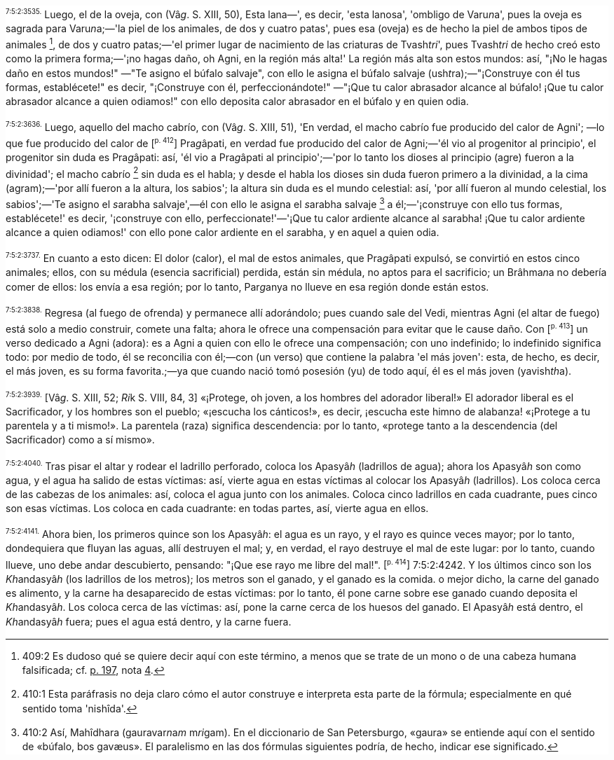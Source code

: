<span id="v7_5_2_3535"><sup><small>7:5:2:3535.</small></sup></span> Luego, el de la oveja, con (Vâ<i>g</i>. S. XIII, 50), Esta lana—', es decir, 'esta lanosa', 'ombligo de Varu<i>n</i>a', pues la oveja es sagrada para Varu<i>n</i>a;—'la piel de los animales, de dos y cuatro patas', pues esa (oveja) es de hecho la piel de ambos tipos de animales [^760], de dos y cuatro patas;—'el primer lugar de nacimiento de las criaturas de Tvash<i>t</i><i>ri</i>', pues Tvash<i>t</i><i>ri</i> de hecho creó esto como la primera forma;—'¡no hagas daño, oh Agni, en la región más alta!' La región más alta son estos mundos: así, "¡No le hagas daño en estos mundos!" —"Te asigno el búfalo salvaje", con ello le asigna el búfalo salvaje (ush<i>t</i>ra);—"¡Construye con él tus formas, establécete!" es decir, "¡Construye con él, perfeccionándote!" —"¡Que tu calor abrasador alcance al búfalo! ¡Que tu calor abrasador alcance a quien odiamos!" con ello deposita calor abrasador en el búfalo y en quien odia.

<span id="v7_5_2_3636"><sup><small>7:5:2:3636.</small></sup></span> Luego, aquello del macho cabrío, con (Vâ<i>g</i>. S. XIII, 51), 'En verdad, el macho cabrío fue producido del calor de Agni'; —lo que fue producido del calor de <span id="p412">[<sup><small>p. 412</small></sup>]</span> Pra<i>g</i>âpati, en verdad fue producido del calor de Agni;—'él vio al progenitor al principio', el progenitor sin duda es Pra<i>g</i>âpati: así, 'él vio a Pra<i>g</i>âpati al principio';—'por lo tanto los dioses al principio (agre) fueron a la divinidad'; el macho cabrío [^761] sin duda es el habla; y desde el habla los dioses sin duda fueron primero a la divinidad, a la cima (agram);—'por allí fueron a la altura, los sabios'; la altura sin duda es el mundo celestial: así, 'por allí fueron al mundo celestial, los sabios';—'Te asigno el <i>s</i>arabha salvaje',—él con ello le asigna el <i>s</i>arabha salvaje [^762] a él;—'¡construye con ello tus formas, establécete!' es decir, '¡construye con ello, perfeccionate!'—'¡Que tu calor ardiente alcance al <i>s</i>arabha! ¡Que tu calor ardiente alcance a quien odiamos!' con ello pone calor ardiente en el <i>s</i>arabha, y en aquel a quien odia.

<span id="v7_5_2_3737"><sup><small>7:5:2:3737.</small></sup></span> En cuanto a esto dicen: El dolor (calor), el mal de estos animales, que Pra<i>g</i>âpati expulsó, se convirtió en estos cinco animales; ellos, con su médula (esencia sacrificial) perdida, están sin médula, no aptos para el sacrificio; un Brâhma<i>n</i>a no debería comer de ellos: los envía a esa región; por lo tanto, Par<i>g</i>anya no llueve en esa región donde están estos.

<span id="v7_5_2_3838"><sup><small>7:5:2:3838.</small></sup></span> Regresa (al fuego de ofrenda) y permanece allí adorándolo; pues cuando sale del Vedi, mientras Agni (el altar de fuego) está solo a medio construir, comete una falta; ahora le ofrece una compensación para evitar que le cause daño. Con <span id="p413">[<sup><small>p. 413</small></sup>]</span> un verso dedicado a Agni (adora): es a Agni a quien con ello le ofrece una compensación; con uno indefinido; lo indefinido significa todo: por medio de todo, él se reconcilia con él;—con (un verso) que contiene la palabra 'el más joven': esta, de hecho, es decir, el más joven, es su forma favorita.;—ya que cuando nació tomó posesión (yu) de todo aquí, él es el más joven (yavish<i>th</i>a).

<span id="v7_5_2_3939"><sup><small>7:5:2:3939.</small></sup></span> \[Vâ<i>g</i>. S. XIII, 52; <i>Ri</i>k S. VIII, 84, 3\] «¡Protege, oh joven, a los hombres del adorador liberal!» El adorador liberal es el Sacrificador, y los hombres son el pueblo; «¡escucha los cánticos!», es decir, ¡escucha este himno de alabanza! «¡Protege a tu parentela y a ti mismo!». La parentela (raza) significa descendencia: por lo tanto, «protege tanto a la descendencia (del Sacrificador) como a sí mismo».

<span id="v7_5_2_4040"><sup><small>7:5:2:4040.</small></sup></span> Tras pisar el altar y rodear el ladrillo perforado, coloca los Apasyâ<i>h</i> (ladrillos de agua); ahora los Apasyâ<i>h</i> son como agua, y el agua ha salido de estas víctimas: así, vierte agua en estas víctimas al colocar los Apasyâ<i>h</i> (ladrillos). Los coloca cerca de las cabezas de los animales: así, coloca el agua junto con los animales. Coloca cinco ladrillos en cada cuadrante, pues cinco son esas víctimas. Los coloca en cada cuadrante: en todas partes, así, vierte agua en ellos.

<span id="v7_5_2_4141"><sup><small>7:5:2:4141.</small></sup></span> Ahora bien, los primeros quince son los Apasyâ<i>h</i>: el agua es un rayo, y el rayo es quince veces mayor; por lo tanto, dondequiera que fluyan las aguas, allí destruyen el mal; y, en verdad, el rayo destruye el mal de este lugar: por lo tanto, cuando llueve, uno debe andar descubierto, pensando: "¡Que ese rayo me libre del mal!". <span id="p414">[<sup><small>p. 414</small></sup>]</span> 7:5:2:4242\. Y los últimos cinco son los <i>Kh</i>andasyâ<i>h</i> (los ladrillos de los metros); los metros son el ganado, y el ganado es la comida. o mejor dicho, la carne del ganado es alimento, y la carne ha desaparecido de estas víctimas: por lo tanto, él pone carne sobre ese ganado cuando deposita el <i>Kh</i>andasyâ<i>h</i>. Los coloca cerca de las víctimas: así, pone la carne cerca de los huesos del ganado. El Apasyâ<i>h</i> está dentro, el <i>Kh</i>andasyâ<i>h</i> fuera; pues el agua está dentro, y la carne fuera.


[^723]: 389:1 Véase [VI, 1, 1, 12](Book_3_6_1#v6_1_1_12).
[^724]: 390:1 Es decir, cada texto védico es idéntico a la deidad a la que se dirige. Cf. [VI, 5, 1, 2](Book_3_6_5#v6_5_1_2).
[^725]: 391:1 Mientras que los ladrillos generalmente miden un pâda o pie cuadrado, el codo mide alrededor de dos pies.
[^726]: 392:1 Con tres versos hace descender la tortuga, y al murmurar el segundo verso la hace moverse mientras aún la tiene en la mano.
[^727]: 392:2 Blyxa octandra, una planta herbácea que crece en tierras pantanosas ('flor de loto', Weber, Ind. Stud. XIII, pág. 250).
[^728]: 393:1 El mortero y la mano se colocarán tan al norte del ladrillo central (perforado naturalmente) como los dos retahsik se encuentren frente a él (hacia el este). Esta distancia se determina mediante una cuerda tendida a través de los ladrillos colocados hasta ese momento (desde el Svayamât<i>ri</i><i>n</i><i>n</i>â hasta el Ashâ<i>dh</i>â), y se hacen nudos en la cuerda sobre el centro de los respectivos ladrillos.
[^729]: 394:1 No veo a qué otra cosa podría aludirse aquí sino al cielo y a la tierra (cf. [VII, 4, 2, 22](Book_3_7_4#v7_4_2_22)), aunque en ese caso cabría esperar más bien 'imau (lokau)' en vez de 'ime'. Sin embargo, es posible que se refiera a la tierra y a la atmósfera.
[^730]: 396:1 El mortero, según los comentarios de Katy., se excava parcialmente en el suelo, con la parte abierta hacia arriba; el mortero se coloca entonces a la derecha (sur) del mismo.
[^731]: 397:1 Es decir, según Sâya<i>n</i>a, porque brotan del germen en el centro del fruto.
[^732]: 397:2 ? O, de él (el brasero). Existe cierta incertidumbre sobre este punto del ceremonial. La regla de Kâtyâyana (XVII, 5, 4): «Tras colocar el Ukhâ (brasero) en el mortero, machacar el resto de la arcilla y arrojarla al suelo, con el texto “Dhruvâ asi”, (del) Ukhâ», es evidentemente intencionadamente vaga. El Mahîdhara (sobre Vâ<i>g</i>. S. XIII, 34) da la siguiente interpretación: «Tras colocar primero el Ukhâ en el mortero en silencio, luego machacar el resto de la arcilla y arrojarla al suelo frente al Ukhâ, que lo coloque sobre él con dos fórmulas». Según esto, el Ukhâ solo se colocaría temporalmente sobre el mortero, siendo su lugar adecuado y permanente (loka) la arcilla en polvo frente a este (al este). Sin embargo, el texto del Brâhma<i>n</i>a, tal como está, no puede interpretarse de manera que concuerde con la interpretación del Mahîdhara. Esto requeriría una lectura como: athopa<i>s</i>ayâm pish<i>t</i>vâ, purastâd ukhâyâ upanivapya lokabhâ<i>g</i>am ukhâm karoti. Véase, no obstante, el párrafo [38](Book_3_7_5#v7_5_1_38) más adelante, que evidentemente se aplica a la posición permanente del pan.
[^733]: 397:3 Para el genitivo 'asya' (a saber, lokasya) con 'antarita'—en lugar de p. 398 del ablativo más habitual—ver [VI, 2, 2, 38](Book_3_6_2#v6_2_2_38), 'prâ<i>n</i>asya tad antariyât.'
[^734]: 398:1 [VII. 4, 2, 5](Book_3_7_4#v7_4_2_5).
[^735]: 398:2 Véase [VII, 1, 1, 41](Book_3_7_1#v7_1_1_41).
[^736]: 399:1 El verbo «abhi-k<i>ri</i>» se toma aquí en el sentido de «vi-k<i>ri</i>» (le da forma); y en ese sentido lo tomaría ahora en II, 3; I, 4, «él moldea (da forma humana a) ese embrión», en lugar de «él beneficia a ese embrión». El diccionario de San Petersburgo propone el significado de «hacer algo con referencia a (o en beneficio de)». El significado correcto en alemán parece ser «bearbeiten». La preposición «abhi» probablemente se usa aquí con referencia a «abhi-<i>g</i>uhoti».
[^737]: 399:2 Véase [p. 269](Book_3_6_7#p269), nota [3](Book_3_6_7#fn510).
[^738]: 400:1 ? Es decir, llenando los espacios vacíos del altar de izquierda a derecha.
[^739]: 401:1 Véase [VI, 1, 1, 4](Book_3_6_1#v6_1_1_4); [2, 1, 7](Book_3_6_2#v6_2_1_7).
[^740]: 401:2 Es decir, por la cabeza, según Sâya<i>n</i>a.
[^741]: 402:1 Véase J. Muir, Textos sánscritos originales, V, pág. 391.
[^742]: 402:2 Es decir, antes de poner las cabezas en el fuego.
[^743]: 403:1 Es decir, un macho cabrío, como sacrificio animal para Pra<i>g</i>âpati o (Vâyu) Niyutvat; véanse las págs. [178](Book_3_6_2#p178), [184](Book_3_6_2#p184).
[^744]: 403:2 Véase [VI, 2, 2, 15](Book_3_6_2#v6_2_2_15).
[^745]: 404:1 Sin embargo, sólo la primera de las dos fórmulas contiene la palabra 'vi<i>s</i>va'.
[^746]: 404:2 La sartén estaba parcialmente llena de arena y leche, véase [VII, 1, 1, 41](Book_3_7_1#v7_1_1_41), [44](Book_3_7_1#v7_1_1_44).
[^747]: 405:1 El expositor dogmático quizá toma aquí 'Pratimâ' en el sentido de 'semejanza, contraparte'; en cuyo caso habría que traducir como 'la contraparte de mil, el de todas las formas'.
[^748]: 406:1 Véase [VI, 4, 3, 10](Book_3_6_4#v6_4_3_10).
[^749]: 406:2 O, 'ellos asisten a aquel (Agni, el altar de fuego) que tiende hacia el frente (este);' puesto que el altar está construido en la forma de un pájaro que vuela hacia el este.
[^750]: 406:3 ¡O no hagas daño a la vaca, Aditi, la de amplio gobierno (o amplio resplandor)!
[^751]: 406:4 Tras las dos premisas (con «vai»), la inferencia parece introducirse aquí sin partícula. De forma similar, en el párrafo [24](Book_3_7_5#v7_5_2_24); mientras que en el párrafo [19](Book_3_7_5#v7_5_2_19) se utiliza la partícula «u» para realizar dicha función. Cf., sin embargo, [VII, 4, 2, 1](Book_3_7_4#v7_4_2_1), donde una tercera cláusula paralela (que lógicamente podría haber sido la inferencia) se introduce con «u vai».
[^752]: 406:5 Sâya<i>n</i>a se refiere a la leyenda de Taitt. S. II, I, 2, 2, a la que aquí se alude: Svarbhânu, el Âsura, hirió al sol con oscuridad. Los dioses buscaron una expiación por esa oscuridad: la primera oscuridad que disiparon se convirtió en una oveja negra, la segunda en una roja, la tercera en una blanca; y lo que cortaron de la superficie del hueso (?) se convirtió en una oveja estéril, etc.
[^753]: 407:1 Es decir, en cuanto que el fuego que finalmente se depositaría sobre el altar del fuego se tomaba del fuego original (de la puerta del salón).
[^754]: 407:2 Véase [VI, 1, 1, 9](Book_3_6_1#v6_1_1_9).
[^755]: 407:3 Es decir, Pra<i>g</i>âpati, el señor de la procreación; véase [VI, 1, 2, 6](Book_3_6_1#v6_1_2_6) seq.
[^756]: 408:1 Es decir, habiéndolo murmurado rápidamente.
[^757]: 408:2 Es decir, (medio de) liberación o eliminación, un término aplicado a los siguientes cinco mantras.
[^758]: 408:3 Lit. su calor ardiente (<i>s</i>u<i>k</i>); cf. [par. 32](Book_3_7_5#v7_5_2_32) seq.
[^759]: 409:1 El sacrificador construye el altar de fuego con vistas a asegurarse un lugar en el cielo.
[^760]: 409:2 Es dudoso qué se quiere decir aquí con este término, a menos que se trate de un mono o de una cabeza humana falsificada; cf. [p. 197](Book_3_6_3#p197), nota [4](Book_3_6_3#fn405).
[^761]: 410:1 Esta paráfrasis no deja claro cómo el autor construye e interpreta esta parte de la fórmula; especialmente en qué sentido toma 'nishîda'.
[^762]: 410:2 Así, Mahîdhara (gauravar<i>n</i>a<i>m</i> m<i>ri</i>gam). En el diccionario de San Petersburgo, «gaura» se entiende aquí con el sentido de «búfalo, bos gavæus». El paralelismo en las dos fórmulas siguientes podría, de hecho, indicar ese significado.
[^763]: 411:1 Es decir, porque su lana sirve de cubierta al hombre y a los animales.
[^764]: 412:1 «A<i>g</i>a», macho cabrío, se toma aquí de nuevo en el sentido de «a-<i>g</i>a», no nacido. En cuanto a que los dioses surgieron de Vâ<i>k</i>, véase [VI, 1, 2, 6](Book_3_6_1#v6_1_2_6) ss.
[^765]: 412:2 Un animal fabuloso con ocho patas.
[^766]: 414:1 Véase [VI, 4, 4, 22](Book_3_6_4#v6_4_4_22); [5, 1, 4](Book_3_6_5#v6_5_1_4).
[^767]: 417:1 Los cuatro juegos de ladrillos se colocan en el medio de los cuatro lados del 'cuerpo' cuadrado del sitio del altar, o en los extremos de las dos 'espinas' que se cruzan entre sí.